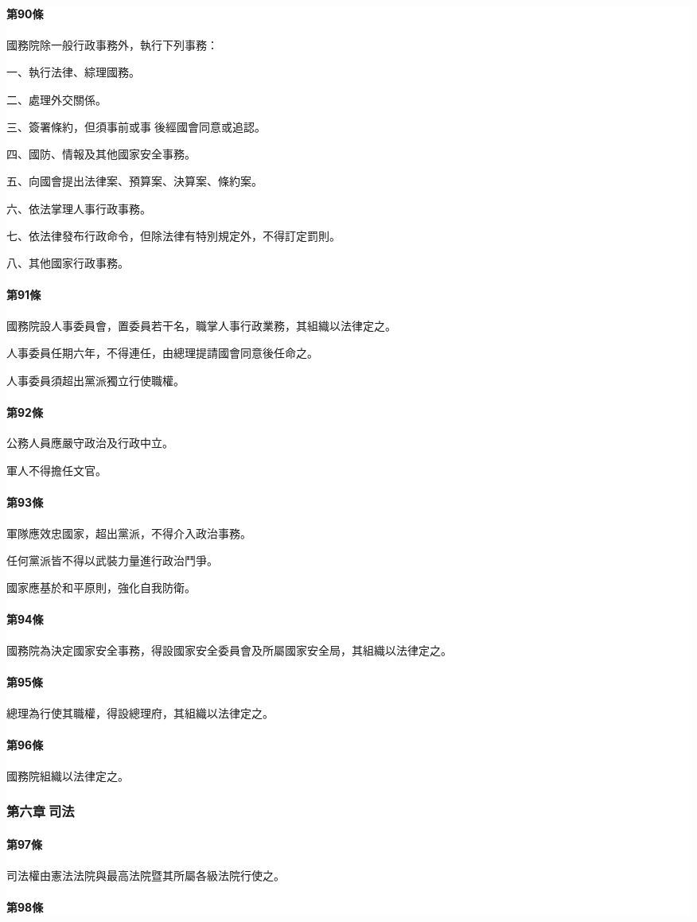 #### 第90條

國務院除一般行政事務外，執行下列事務：

一、執行法律、綜理國務。

二、處理外交關係。

三、簽署條約，但須事前或事  後經國會同意或追認。

四、國防、情報及其他國家安全事務。

五、向國會提出法律案、預算案、決算案、條約案。

六、依法掌理人事行政事務。

七、依法律發布行政命令，但除法律有特別規定外，不得訂定罰則。

八、其他國家行政事務。

#### 第91條

國務院設人事委員會，置委員若干名，職掌人事行政業務，其組織以法律定之。

人事委員任期六年，不得連任，由總理提請國會同意後任命之。

人事委員須超出黨派獨立行使職權。

#### 第92條

公務人員應嚴守政治及行政中立。

軍人不得擔任文官。

#### 第93條

軍隊應效忠國家，超出黨派，不得介入政治事務。

任何黨派皆不得以武裝力量進行政治鬥爭。

國家應基於和平原則，強化自我防衛。

#### 第94條

國務院為決定國家安全事務，得設國家安全委員會及所屬國家安全局，其組織以法律定之。

#### 第95條

總理為行使其職權，得設總理府，其組織以法律定之。

#### 第96條

國務院組織以法律定之。

### 第六章 司法

#### 第97條

司法權由憲法法院與最高法院暨其所屬各級法院行使之。

#### 第98條

